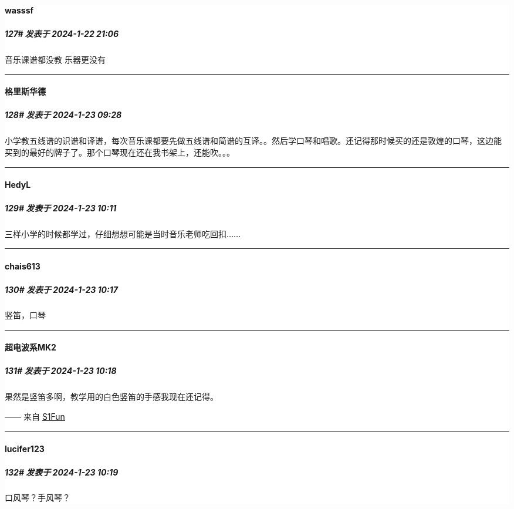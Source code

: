 ####  wasssf  
##### 127#       发表于 2024-1-22 21:06

音乐课谱都没教 乐器更没有


*****

####  格里斯华德  
##### 128#       发表于 2024-1-23 09:28

小学教五线谱的识谱和译谱，每次音乐课都要先做五线谱和简谱的互译。。然后学口琴和唱歌。还记得那时候买的还是敦煌的口琴，这边能买到的最好的牌子了。那个口琴现在还在我书架上，还能吹。。。


*****

####  HedyL  
##### 129#       发表于 2024-1-23 10:11

三样小学的时候都学过，仔细想想可能是当时音乐老师吃回扣……


*****

####  chais613  
##### 130#       发表于 2024-1-23 10:17

竖笛，口琴

*****

####  超电波系MK2  
##### 131#       发表于 2024-1-23 10:18

果然是竖笛多啊，教学用的白色竖笛的手感我现在还记得。

—— 来自 [S1Fun](https://s1fun.koalcat.com)

*****

####  lucifer123  
##### 132#       发表于 2024-1-23 10:19

口风琴？手风琴？

